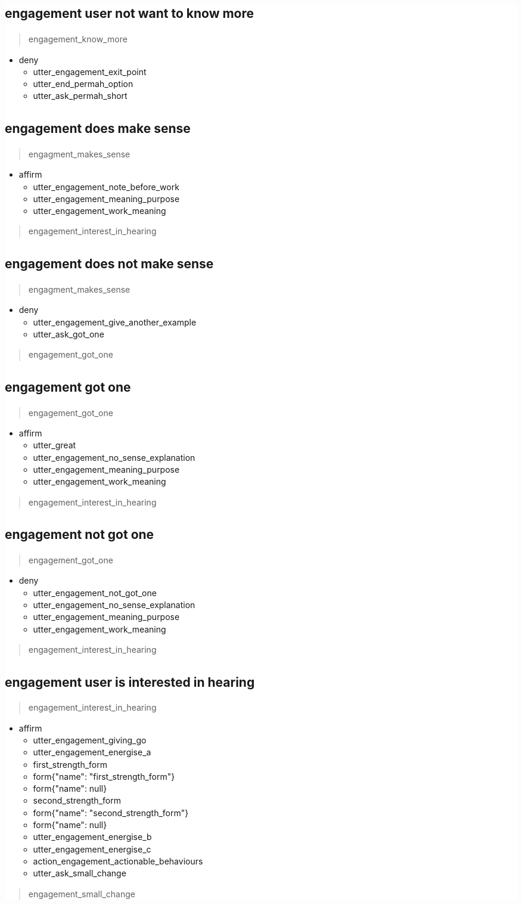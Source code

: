 ## engagement user not want to know more
> engagement_know_more
* deny 
	- utter_engagement_exit_point
	- utter_end_permah_option
	- utter_ask_permah_short

## engagement does make sense
> engagment_makes_sense
* affirm  
	- utter_engagement_note_before_work
	- utter_engagement_meaning_purpose
	- utter_engagement_work_meaning
> engagement_interest_in_hearing

## engagement does not make sense
> engagment_makes_sense
* deny
	- utter_engagement_give_another_example
    - utter_ask_got_one
> engagement_got_one

## engagement got one
> engagement_got_one
* affirm
	- utter_great
	- utter_engagement_no_sense_explanation
	- utter_engagement_meaning_purpose
	- utter_engagement_work_meaning
> engagement_interest_in_hearing

## engagement not got one
> engagement_got_one
* deny
	- utter_engagement_not_got_one
	<!-- - utter_great -->
	- utter_engagement_no_sense_explanation
	- utter_engagement_meaning_purpose
	- utter_engagement_work_meaning
> engagement_interest_in_hearing

## engagement user is interested in hearing
> engagement_interest_in_hearing
* affirm
	- utter_engagement_giving_go
	- utter_engagement_energise_a
	- first_strength_form
  	- form{"name": "first_strength_form"}
  	- form{"name": null}
	- second_strength_form
  	- form{"name": "second_strength_form"}
  	- form{"name": null}
    - utter_engagement_energise_b
    - utter_engagement_energise_c
    - action_engagement_actionable_behaviours
    - utter_ask_small_change
> engagement_small_change
